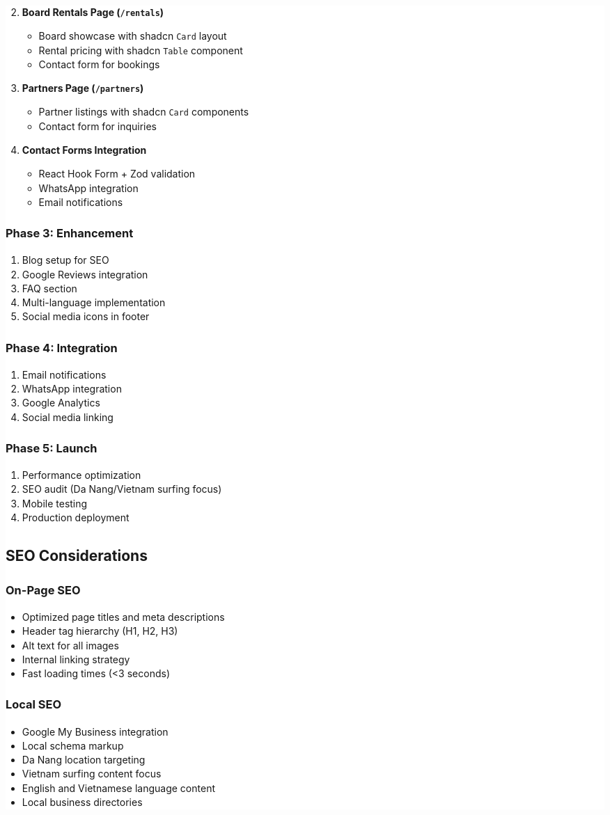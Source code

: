 2. **Board Rentals Page (`/rentals`)**
   - Board showcase with shadcn `Card` layout
   - Rental pricing with shadcn `Table` component
   - Contact form for bookings

3. **Partners Page (`/partners`)**
   - Partner listings with shadcn `Card` components
   - Contact form for inquiries

4. **Contact Forms Integration**
   - React Hook Form + Zod validation
   - WhatsApp integration
   - Email notifications

### Phase 3: Enhancement
1. Blog setup for SEO
2. Google Reviews integration
3. FAQ section
4. Multi-language implementation
5. Social media icons in footer

### Phase 4: Integration
1. Email notifications
2. WhatsApp integration
3. Google Analytics
4. Social media linking

### Phase 5: Launch
1. Performance optimization
2. SEO audit (Da Nang/Vietnam surfing focus)
3. Mobile testing
4. Production deployment

## SEO Considerations

### On-Page SEO
- Optimized page titles and meta descriptions
- Header tag hierarchy (H1, H2, H3)
- Alt text for all images
- Internal linking strategy
- Fast loading times (<3 seconds)

### Local SEO
- Google My Business integration
- Local schema markup
- Da Nang location targeting
- Vietnam surfing content focus
- English and Vietnamese language content
- Local business directories
